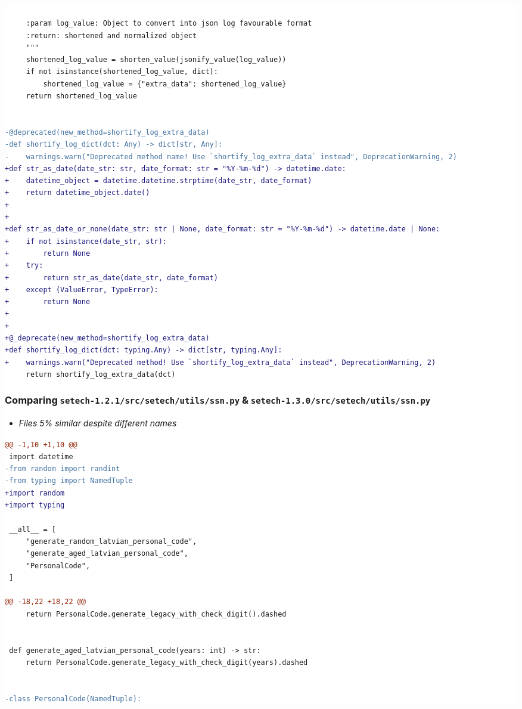 ```diff
 
     :param log_value: Object to convert into json log favourable format
     :return: shortened and normalized object
     """
     shortened_log_value = shorten_value(jsonify_value(log_value))
     if not isinstance(shortened_log_value, dict):
         shortened_log_value = {"extra_data": shortened_log_value}
     return shortened_log_value
 
 
-@deprecated(new_method=shortify_log_extra_data)
-def shortify_log_dict(dct: Any) -> dict[str, Any]:
-    warnings.warn("Deprecated method name! Use `shortify_log_extra_data` instead", DeprecationWarning, 2)
+def str_as_date(date_str: str, date_format: str = "%Y-%m-%d") -> datetime.date:
+    datetime_object = datetime.datetime.strptime(date_str, date_format)
+    return datetime_object.date()
+
+
+def str_as_date_or_none(date_str: str | None, date_format: str = "%Y-%m-%d") -> datetime.date | None:
+    if not isinstance(date_str, str):
+        return None
+    try:
+        return str_as_date(date_str, date_format)
+    except (ValueError, TypeError):
+        return None
+
+
+@_deprecate(new_method=shortify_log_extra_data)
+def shortify_log_dict(dct: typing.Any) -> dict[str, typing.Any]:
+    warnings.warn("Deprecated method! Use `shortify_log_extra_data` instead", DeprecationWarning, 2)
     return shortify_log_extra_data(dct)
```

### Comparing `setech-1.2.1/src/setech/utils/ssn.py` & `setech-1.3.0/src/setech/utils/ssn.py`

 * *Files 5% similar despite different names*

```diff
@@ -1,10 +1,10 @@
 import datetime
-from random import randint
-from typing import NamedTuple
+import random
+import typing
 
 __all__ = [
     "generate_random_latvian_personal_code",
     "generate_aged_latvian_personal_code",
     "PersonalCode",
 ]
 
@@ -18,22 +18,22 @@
     return PersonalCode.generate_legacy_with_check_digit().dashed
 
 
 def generate_aged_latvian_personal_code(years: int) -> str:
     return PersonalCode.generate_legacy_with_check_digit(years).dashed
 
 
-class PersonalCode(NamedTuple):
```